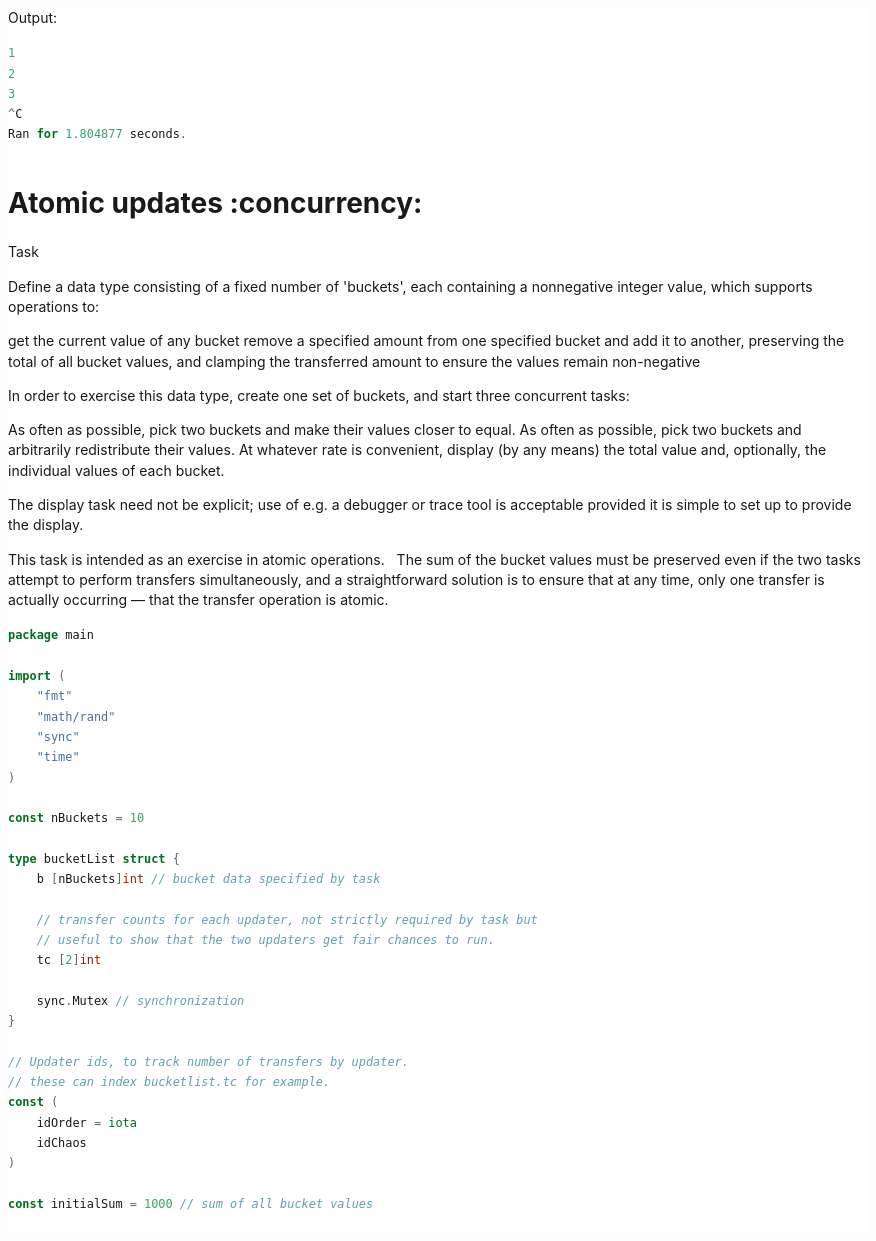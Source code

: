 Output:

```go
1
2
3
^C
Ran for 1.804877 seconds.

```

# Atomic updates     :concurrency:<a id="sec-5"></a>

Task

Define a data type consisting of a fixed number of 'buckets', each containing a nonnegative integer value, which supports operations to:

get the current value of any bucket remove a specified amount from one specified bucket and add it to another, preserving the total of all bucket values, and clamping the transferred amount to ensure the values remain non-negative

In order to exercise this data type, create one set of buckets, and start three concurrent tasks:

As often as possible, pick two buckets and make their values closer to equal. As often as possible, pick two buckets and arbitrarily redistribute their values. At whatever rate is convenient, display (by any means) the total value and, optionally, the individual values of each bucket.

The display task need not be explicit; use of e.g. a debugger or trace tool is acceptable provided it is simple to set up to provide the display.

This task is intended as an exercise in atomic operations.   The sum of the bucket values must be preserved even if the two tasks attempt to perform transfers simultaneously, and a straightforward solution is to ensure that at any time, only one transfer is actually occurring — that the transfer operation is atomic.

```go
package main
 
import (
    "fmt"
    "math/rand"
    "sync"
    "time"
)
 
const nBuckets = 10
 
type bucketList struct {
    b [nBuckets]int // bucket data specified by task
 
    // transfer counts for each updater, not strictly required by task but
    // useful to show that the two updaters get fair chances to run.
    tc [2]int
 
    sync.Mutex // synchronization
}
 
// Updater ids, to track number of transfers by updater.
// these can index bucketlist.tc for example.
const (
    idOrder = iota
    idChaos
)
 
const initialSum = 1000 // sum of all bucket values
 
```